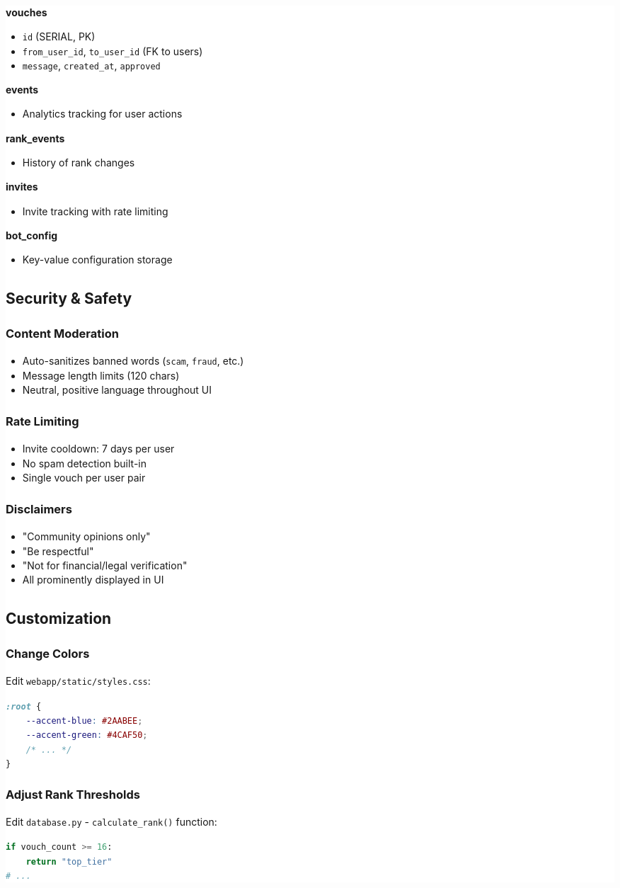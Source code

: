 **vouches**
- `id` (SERIAL, PK)
- `from_user_id`, `to_user_id` (FK to users)
- `message`, `created_at`, `approved`

**events**
- Analytics tracking for user actions

**rank_events**
- History of rank changes

**invites**
- Invite tracking with rate limiting

**bot_config**
- Key-value configuration storage

## Security & Safety

### Content Moderation
- Auto-sanitizes banned words (`scam`, `fraud`, etc.)
- Message length limits (120 chars)
- Neutral, positive language throughout UI

### Rate Limiting
- Invite cooldown: 7 days per user
- No spam detection built-in
- Single vouch per user pair

### Disclaimers
- "Community opinions only"
- "Be respectful"
- "Not for financial/legal verification"
- All prominently displayed in UI

## Customization

### Change Colors
Edit `webapp/static/styles.css`:
```css
:root {
    --accent-blue: #2AABEE;
    --accent-green: #4CAF50;
    /* ... */
}
```

### Adjust Rank Thresholds
Edit `database.py` - `calculate_rank()` function:
```python
if vouch_count >= 16:
    return "top_tier"
# ...
```
